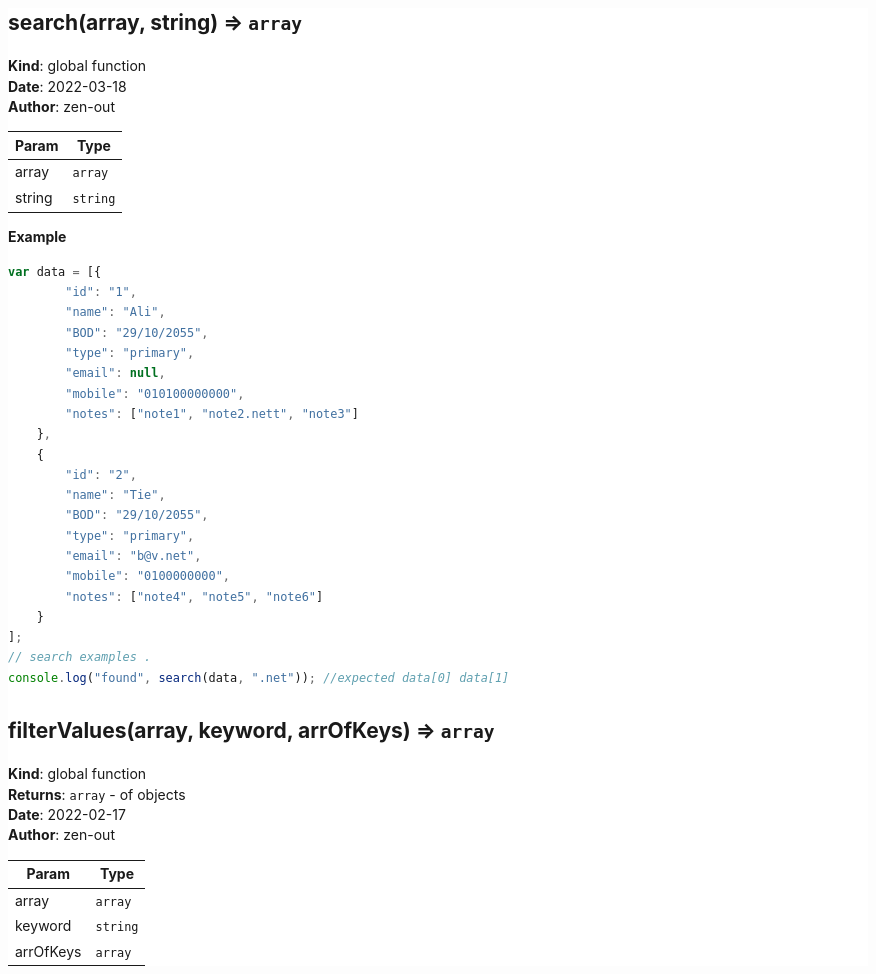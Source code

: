 ## search(array, string) ⇒ <code>array</code>
**Kind**: global function  
**Date**: 2022-03-18  
**Author**: zen-out  

| Param  | Type                |
|--------|---------------------|
| array  | <code>array</code>  |
| string | <code>string</code> |

**Example**  
```js
var data = [{
        "id": "1",
        "name": "Ali",
        "BOD": "29/10/2055",
        "type": "primary",
        "email": null,
        "mobile": "010100000000",
        "notes": ["note1", "note2.nett", "note3"]
    },
    {
        "id": "2",
        "name": "Tie",
        "BOD": "29/10/2055",
        "type": "primary",
        "email": "b@v.net",
        "mobile": "0100000000",
        "notes": ["note4", "note5", "note6"]
    }
];
// search examples .
console.log("found", search(data, ".net")); //expected data[0] data[1]
```
<a name="filterValues"></a>

## filterValues(array, keyword, arrOfKeys) ⇒ <code>array</code>
**Kind**: global function  
**Returns**: <code>array</code> - of objects  
**Date**: 2022-02-17  
**Author**: zen-out  

| Param     | Type                |
|-----------|---------------------|
| array     | <code>array</code>  |
| keyword   | <code>string</code> |
| arrOfKeys | <code>array</code>  |
